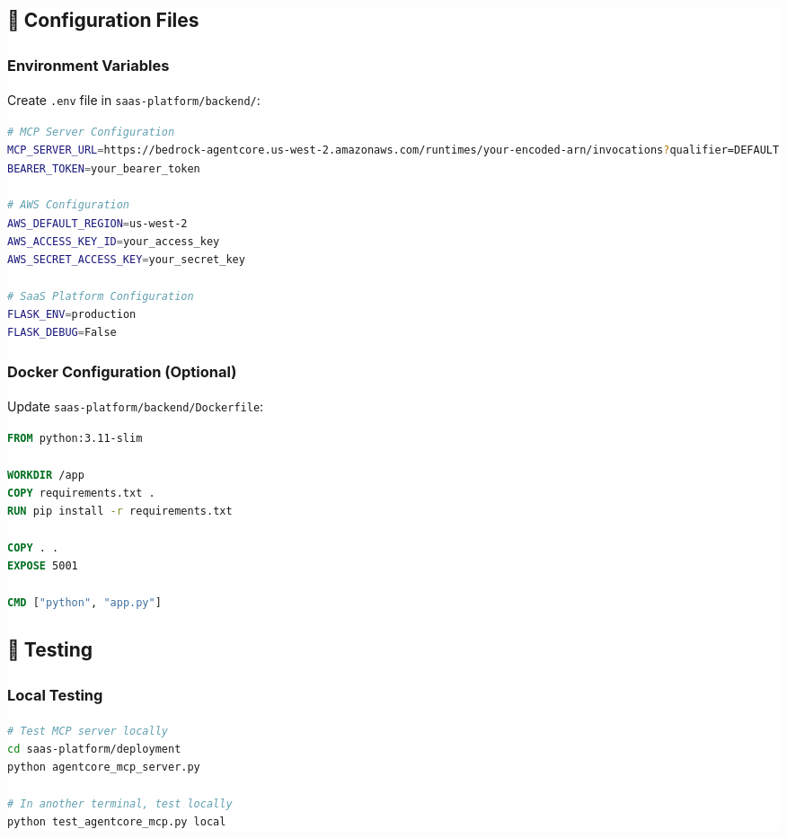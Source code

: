 ## 🔧 **Configuration Files**

### **Environment Variables**

Create `.env` file in `saas-platform/backend/`:

```bash
# MCP Server Configuration
MCP_SERVER_URL=https://bedrock-agentcore.us-west-2.amazonaws.com/runtimes/your-encoded-arn/invocations?qualifier=DEFAULT
BEARER_TOKEN=your_bearer_token

# AWS Configuration
AWS_DEFAULT_REGION=us-west-2
AWS_ACCESS_KEY_ID=your_access_key
AWS_SECRET_ACCESS_KEY=your_secret_key

# SaaS Platform Configuration
FLASK_ENV=production
FLASK_DEBUG=False
```

### **Docker Configuration (Optional)**

Update `saas-platform/backend/Dockerfile`:

```dockerfile
FROM python:3.11-slim

WORKDIR /app
COPY requirements.txt .
RUN pip install -r requirements.txt

COPY . .
EXPOSE 5001

CMD ["python", "app.py"]
```

## 🧪 **Testing**

### **Local Testing**

```bash
# Test MCP server locally
cd saas-platform/deployment
python agentcore_mcp_server.py

# In another terminal, test locally
python test_agentcore_mcp.py local
```
